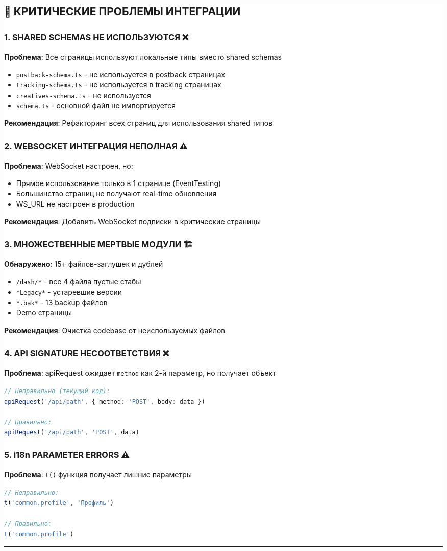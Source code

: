 
## 🧩 КРИТИЧЕСКИЕ ПРОБЛЕМЫ ИНТЕГРАЦИИ

### 1. SHARED SCHEMAS НЕ ИСПОЛЬЗУЮТСЯ ❌

**Проблема**: Все страницы используют локальные типы вместо shared schemas
- `postback-schema.ts` - не используется в postback страницах
- `tracking-schema.ts` - не используется в tracking страницах  
- `creatives-schema.ts` - не используется
- `schema.ts` - основной файл не импортируется

**Рекомендация**: Рефакторинг всех страниц для использования shared типов

### 2. WEBSOCKET ИНТЕГРАЦИЯ НЕПОЛНАЯ ⚠️

**Проблема**: WebSocket настроен, но:
- Прямое использование только в 1 странице (EventTesting)
- Большинство страниц не получают real-time обновления
- WS_URL не настроен в production

**Рекомендация**: Добавить WebSocket подписки в критические страницы

### 3. МНОЖЕСТВЕННЫЕ МЕРТВЫЕ МОДУЛИ 🏗️

**Обнаружено**: 15+ файлов-заглушек и дублей
- `/dash/*` - все 4 файла пустые стабы
- `*Legacy*` - устаревшие версии
- `*.bak*` - 13 backup файлов
- Demo страницы

**Рекомендация**: Очистка codebase от неиспользуемых файлов

### 4. API SIGNATURE НЕСООТВЕТСТВИЯ ❌

**Проблема**: apiRequest ожидает `method` как 2-й параметр, но получает объект
```typescript
// Неправильно (текущий код):
apiRequest('/api/path', { method: 'POST', body: data })

// Правильно:
apiRequest('/api/path', 'POST', data)
```

### 5. i18n PARAMETER ERRORS ⚠️

**Проблема**: `t()` функция получает лишние параметры
```typescript
// Неправильно:
t('common.profile', 'Профиль')

// Правильно:  
t('common.profile')
```

---